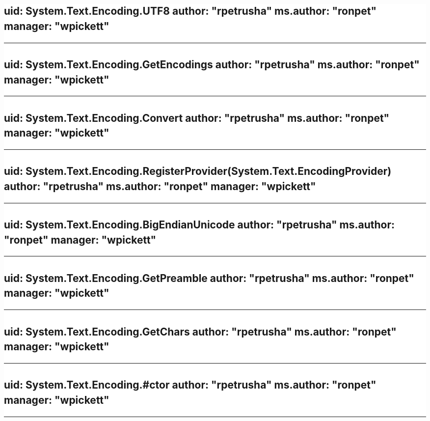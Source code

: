 uid: System.Text.Encoding.UTF8
author: "rpetrusha"
ms.author: "ronpet"
manager: "wpickett"
---

---
uid: System.Text.Encoding.GetEncodings
author: "rpetrusha"
ms.author: "ronpet"
manager: "wpickett"
---

---
uid: System.Text.Encoding.Convert
author: "rpetrusha"
ms.author: "ronpet"
manager: "wpickett"
---

---
uid: System.Text.Encoding.RegisterProvider(System.Text.EncodingProvider)
author: "rpetrusha"
ms.author: "ronpet"
manager: "wpickett"
---

---
uid: System.Text.Encoding.BigEndianUnicode
author: "rpetrusha"
ms.author: "ronpet"
manager: "wpickett"
---

---
uid: System.Text.Encoding.GetPreamble
author: "rpetrusha"
ms.author: "ronpet"
manager: "wpickett"
---

---
uid: System.Text.Encoding.GetChars
author: "rpetrusha"
ms.author: "ronpet"
manager: "wpickett"
---

---
uid: System.Text.Encoding.#ctor
author: "rpetrusha"
ms.author: "ronpet"
manager: "wpickett"
---

---
